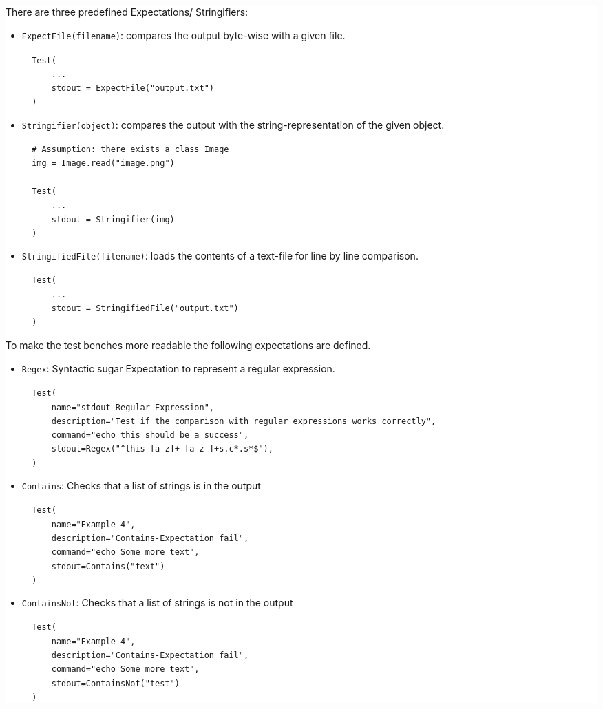 There are three predefined Expectations/ Stringifiers:

- `ExpectFile(filename)`: compares the output byte-wise with a given
  file.

        Test(
            ...
            stdout = ExpectFile("output.txt")
        )

- `Stringifier(object)`: compares the output with the
  string-representation of the given object.

        # Assumption: there exists a class Image
        img = Image.read("image.png")

        Test(
            ...
            stdout = Stringifier(img)
        )

- `StringifiedFile(filename)`: loads the contents of a text-file for
  line by line comparison.

        Test(
            ...
            stdout = StringifiedFile("output.txt")
        )

To make the test benches more readable the following expectations are
defined.

- `Regex`: Syntactic sugar Expectation to represent a regular expression.

        Test(
            name="stdout Regular Expression",
            description="Test if the comparison with regular expressions works correctly",
            command="echo this should be a success",
            stdout=Regex("^this [a-z]+ [a-z ]+s.c*.s*$"),
        )

- `Contains`: Checks that a list of strings is in the output

        Test(
            name="Example 4",
            description="Contains-Expectation fail",
            command="echo Some more text",
            stdout=Contains("text")
        )

- `ContainsNot`: Checks that a list of strings is not in the output

        Test(
            name="Example 4",
            description="Contains-Expectation fail",
            command="echo Some more text",
            stdout=ContainsNot("test")
        )
